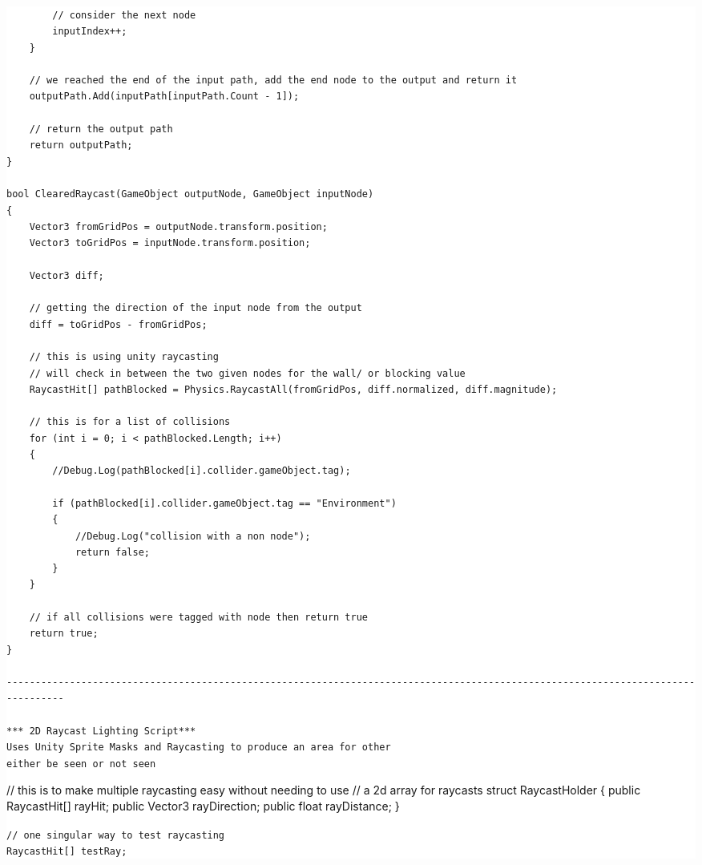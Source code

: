             // consider the next node
            inputIndex++;
        }

        // we reached the end of the input path, add the end node to the output and return it
        outputPath.Add(inputPath[inputPath.Count - 1]);

        // return the output path
        return outputPath;
    }

    bool ClearedRaycast(GameObject outputNode, GameObject inputNode)
    {
        Vector3 fromGridPos = outputNode.transform.position;
        Vector3 toGridPos = inputNode.transform.position;

        Vector3 diff;

        // getting the direction of the input node from the output
        diff = toGridPos - fromGridPos;

        // this is using unity raycasting
        // will check in between the two given nodes for the wall/ or blocking value
        RaycastHit[] pathBlocked = Physics.RaycastAll(fromGridPos, diff.normalized, diff.magnitude);

        // this is for a list of collisions
        for (int i = 0; i < pathBlocked.Length; i++)
        {
            //Debug.Log(pathBlocked[i].collider.gameObject.tag);

            if (pathBlocked[i].collider.gameObject.tag == "Environment")
            {
                //Debug.Log("collision with a non node");
                return false;
            }
        }

        // if all collisions were tagged with node then return true
        return true;
    }
   
    ----------------------------------------------------------------------------------------------------------------------------------
    
    *** 2D Raycast Lighting Script***
    Uses Unity Sprite Masks and Raycasting to produce an area for other
    either be seen or not seen
    
   // this is to make multiple raycasting easy without needing to use
    // a 2d array for raycasts
    struct RaycastHolder
    {
        public RaycastHit[] rayHit;
        public Vector3 rayDirection;
        public float rayDistance;
    }

    // one singular way to test raycasting
    RaycastHit[] testRay;
